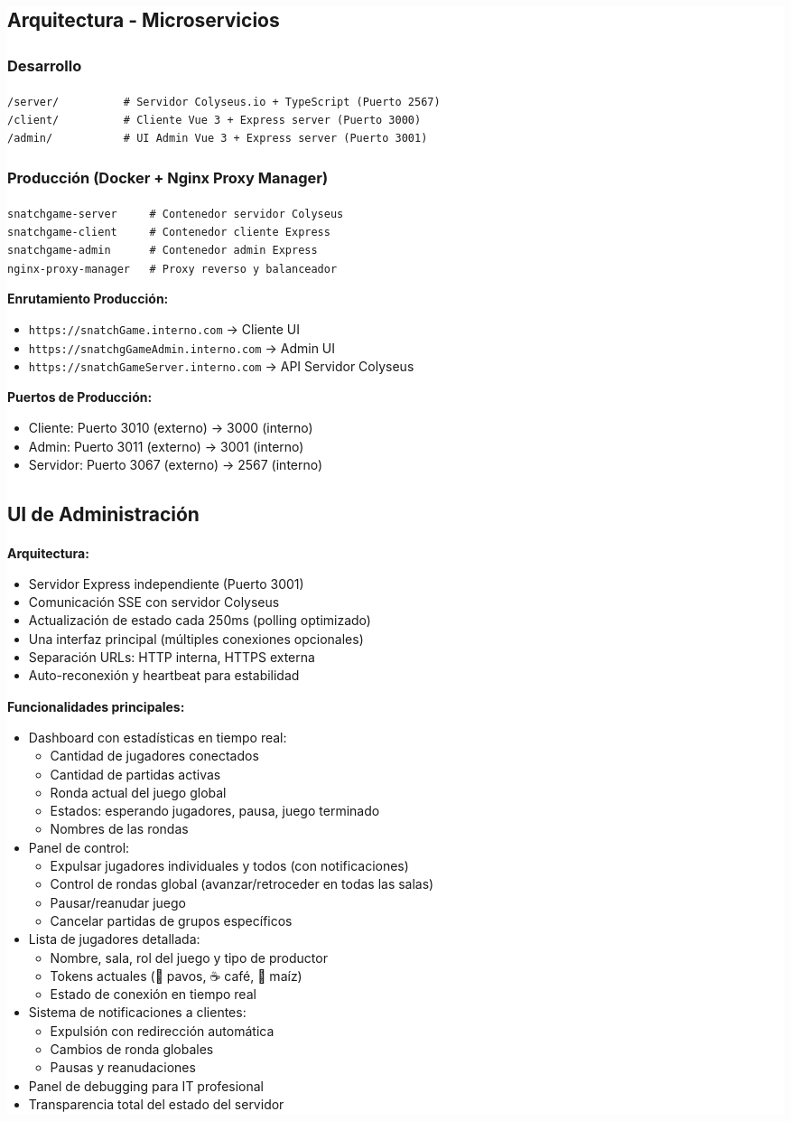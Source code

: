 ## Arquitectura - Microservicios

### Desarrollo
```
/server/          # Servidor Colyseus.io + TypeScript (Puerto 2567)
/client/          # Cliente Vue 3 + Express server (Puerto 3000)
/admin/           # UI Admin Vue 3 + Express server (Puerto 3001)
```

### Producción (Docker + Nginx Proxy Manager)
```
snatchgame-server     # Contenedor servidor Colyseus
snatchgame-client     # Contenedor cliente Express
snatchgame-admin      # Contenedor admin Express
nginx-proxy-manager   # Proxy reverso y balanceador
```

**Enrutamiento Producción:**
- `https://snatchGame.interno.com` → Cliente UI
- `https://snatchgGameAdmin.interno.com` → Admin UI  
- `https://snatchGameServer.interno.com` → API Servidor Colyseus

**Puertos de Producción:**
- Cliente: Puerto 3010 (externo) → 3000 (interno)
- Admin: Puerto 3011 (externo) → 3001 (interno)  
- Servidor: Puerto 3067 (externo) → 2567 (interno)

## UI de Administración
**Arquitectura:**
- Servidor Express independiente (Puerto 3001)
- Comunicación SSE con servidor Colyseus
- Actualización de estado cada 250ms (polling optimizado)
- Una interfaz principal (múltiples conexiones opcionales)
- Separación URLs: HTTP interna, HTTPS externa
- Auto-reconexión y heartbeat para estabilidad

**Funcionalidades principales:**
- Dashboard con estadísticas en tiempo real:
  - Cantidad de jugadores conectados
  - Cantidad de partidas activas  
  - Ronda actual del juego global
  - Estados: esperando jugadores, pausa, juego terminado
  - Nombres de las rondas
- Panel de control:
  - Expulsar jugadores individuales y todos (con notificaciones)
  - Control de rondas global (avanzar/retroceder en todas las salas)
  - Pausar/reanudar juego
  - Cancelar partidas de grupos específicos
- Lista de jugadores detallada:
  - Nombre, sala, rol del juego y tipo de productor
  - Tokens actuales (🦃 pavos, ☕ café, 🌽 maíz)
  - Estado de conexión en tiempo real
- Sistema de notificaciones a clientes:
  - Expulsión con redirección automática
  - Cambios de ronda globales
  - Pausas y reanudaciones
- Panel de debugging para IT profesional
- Transparencia total del estado del servidor
